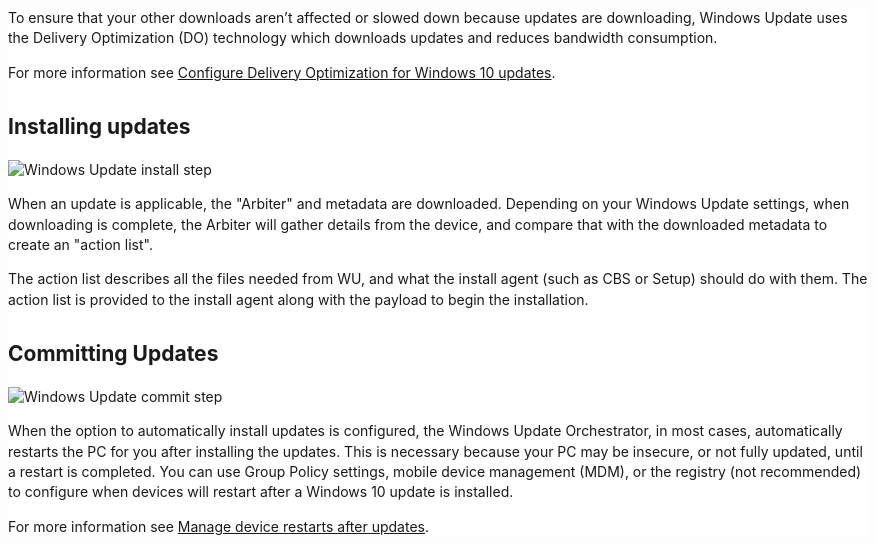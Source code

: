 To ensure that your other downloads aren’t affected or slowed down because updates are downloading, Windows Update uses the Delivery Optimization (DO) technology which downloads updates and reduces bandwidth consumption. 
 
For more information see [Configure Delivery Optimization for Windows 10 updates](waas-delivery-optimization.md). 

## Installing updates 
![Windows Update install step](images/update-install-step.png)

When an update is applicable, the "Arbiter" and metadata are downloaded. Depending on your Windows Update settings, when downloading is complete, the Arbiter will gather details from the device, and compare that with the downloaded metadata to create an "action list".  

The action list describes all the files needed from WU, and what the install agent (such as CBS or Setup) should do with them. The action list is provided to the install agent along with the payload to begin the installation. 
 
## Committing Updates 
![Windows Update commit step](images/update-commit-step.png)

When the option to automatically install updates is configured, the Windows Update Orchestrator, in most cases, automatically restarts the PC for you after installing the updates. This is necessary because your PC may be insecure, or not fully updated, until a restart is completed. You can use Group Policy settings, mobile device management (MDM), or  the registry (not recommended) to configure when devices will restart after a Windows 10 update is installed.  

For more information see [Manage device restarts after updates](waas-restart.md). 
